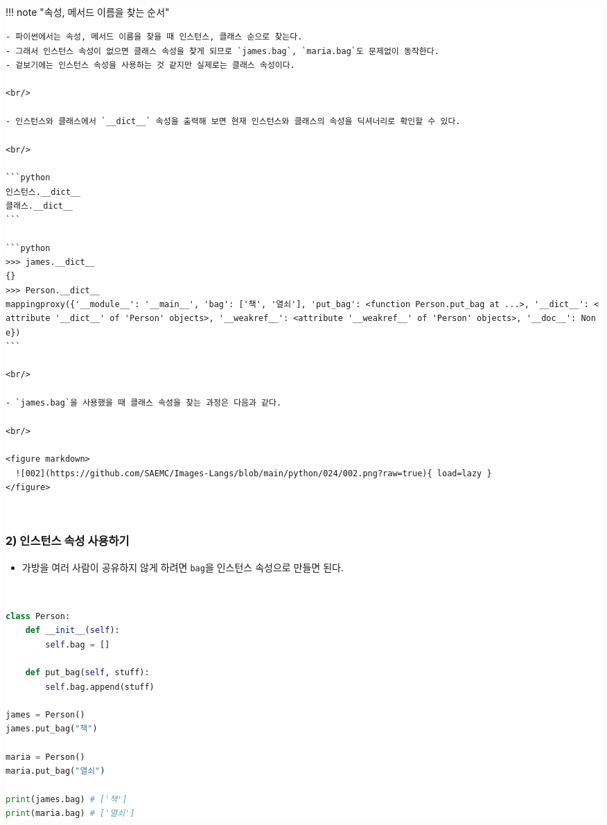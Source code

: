 !!! note "속성, 메서드 이름을 찾는 순서"

    - 파이썬에서는 속성, 메서드 이름을 찾을 때 인스턴스, 클래스 순으로 찾는다.
    - 그래서 인스턴스 속성이 없으면 클래스 속성을 찾게 되므로 `james.bag`, `maria.bag`도 문제없이 동작한다.
    - 겉보기에는 인스턴스 속성을 사용하는 것 같지만 실제로는 클래스 속성이다.

    <br/>

    - 인스턴스와 클래스에서 `__dict__` 속성을 출력해 보면 현재 인스턴스와 클래스의 속성을 딕셔너리로 확인할 수 있다.

    <br/>

    ```python
    인스턴스.__dict__
    클래스.__dict__
    ```

    ```python
    >>> james.__dict__
    {}
    >>> Person.__dict__
    mappingproxy({'__module__': '__main__', 'bag': ['책', '열쇠'], 'put_bag': <function Person.put_bag at ...>, '__dict__': <attribute '__dict__' of 'Person' objects>, '__weakref__': <attribute '__weakref__' of 'Person' objects>, '__doc__': None})
    ```

    <br/>

    - `james.bag`을 사용했을 때 클래스 속성을 찾는 과정은 다음과 같다.

    <br/>

    <figure markdown>
      ![002](https://github.com/SAEMC/Images-Langs/blob/main/python/024/002.png?raw=true){ load=lazy }
    </figure>

<br/>

### 2) 인스턴스 속성 사용하기

- 가방을 여러 사람이 공유하지 않게 하려면 `bag`을 인스턴스 속성으로 만들면 된다.

<br/>

```python
class Person:
    def __init__(self):
        self.bag = []

    def put_bag(self, stuff):
        self.bag.append(stuff)

james = Person()
james.put_bag("책")

maria = Person()
maria.put_bag("열쇠")

print(james.bag) # ['책']
print(maria.bag) # ['열쇠']
```
